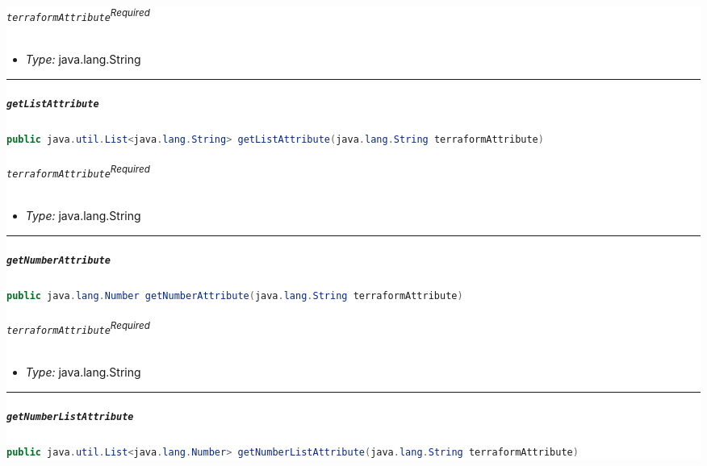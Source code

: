 ###### `terraformAttribute`<sup>Required</sup> <a name="terraformAttribute" id="@cdktf/provider-mongodbatlas.dataMongodbatlasServerlessInstances.DataMongodbatlasServerlessInstancesResultsOutputReference.getBooleanMapAttribute.parameter.terraformAttribute"></a>

- *Type:* java.lang.String

---

##### `getListAttribute` <a name="getListAttribute" id="@cdktf/provider-mongodbatlas.dataMongodbatlasServerlessInstances.DataMongodbatlasServerlessInstancesResultsOutputReference.getListAttribute"></a>

```java
public java.util.List<java.lang.String> getListAttribute(java.lang.String terraformAttribute)
```

###### `terraformAttribute`<sup>Required</sup> <a name="terraformAttribute" id="@cdktf/provider-mongodbatlas.dataMongodbatlasServerlessInstances.DataMongodbatlasServerlessInstancesResultsOutputReference.getListAttribute.parameter.terraformAttribute"></a>

- *Type:* java.lang.String

---

##### `getNumberAttribute` <a name="getNumberAttribute" id="@cdktf/provider-mongodbatlas.dataMongodbatlasServerlessInstances.DataMongodbatlasServerlessInstancesResultsOutputReference.getNumberAttribute"></a>

```java
public java.lang.Number getNumberAttribute(java.lang.String terraformAttribute)
```

###### `terraformAttribute`<sup>Required</sup> <a name="terraformAttribute" id="@cdktf/provider-mongodbatlas.dataMongodbatlasServerlessInstances.DataMongodbatlasServerlessInstancesResultsOutputReference.getNumberAttribute.parameter.terraformAttribute"></a>

- *Type:* java.lang.String

---

##### `getNumberListAttribute` <a name="getNumberListAttribute" id="@cdktf/provider-mongodbatlas.dataMongodbatlasServerlessInstances.DataMongodbatlasServerlessInstancesResultsOutputReference.getNumberListAttribute"></a>

```java
public java.util.List<java.lang.Number> getNumberListAttribute(java.lang.String terraformAttribute)
```
